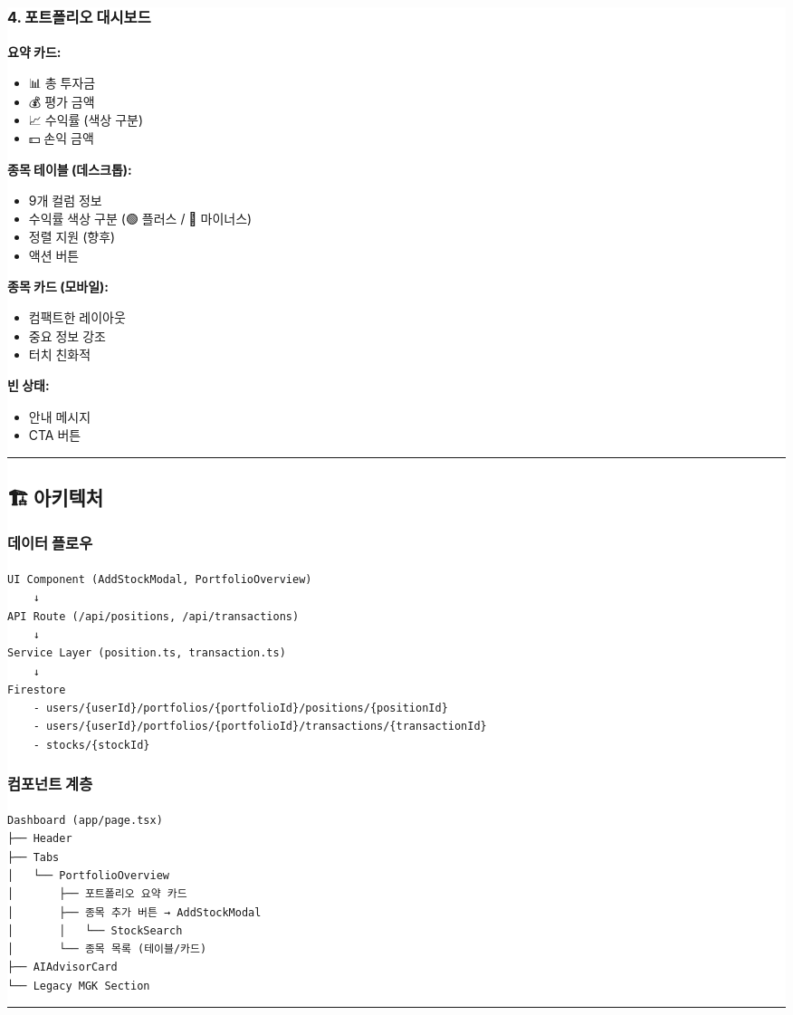 ### 4. 포트폴리오 대시보드

**요약 카드:**
- 📊 총 투자금
- 💰 평가 금액
- 📈 수익률 (색상 구분)
- 💵 손익 금액

**종목 테이블 (데스크톱):**
- 9개 컬럼 정보
- 수익률 색상 구분 (🟢 플러스 / 🔴 마이너스)
- 정렬 지원 (향후)
- 액션 버튼

**종목 카드 (모바일):**
- 컴팩트한 레이아웃
- 중요 정보 강조
- 터치 친화적

**빈 상태:**
- 안내 메시지
- CTA 버튼

---

## 🏗️ 아키텍처

### 데이터 플로우

```
UI Component (AddStockModal, PortfolioOverview)
    ↓
API Route (/api/positions, /api/transactions)
    ↓
Service Layer (position.ts, transaction.ts)
    ↓
Firestore
    - users/{userId}/portfolios/{portfolioId}/positions/{positionId}
    - users/{userId}/portfolios/{portfolioId}/transactions/{transactionId}
    - stocks/{stockId}
```

### 컴포넌트 계층

```
Dashboard (app/page.tsx)
├── Header
├── Tabs
│   └── PortfolioOverview
│       ├── 포트폴리오 요약 카드
│       ├── 종목 추가 버튼 → AddStockModal
│       │   └── StockSearch
│       └── 종목 목록 (테이블/카드)
├── AIAdvisorCard
└── Legacy MGK Section
```

---
